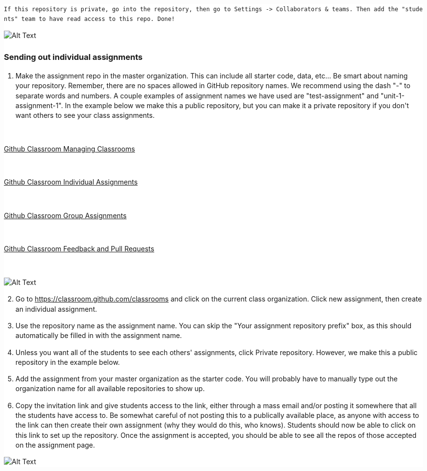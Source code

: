    If this repository is private, go into the repository, then go to Settings -> Collaborators & teams. Then add the "students" team to have read access to this repo. Done!

![Alt Text](http://g.recordit.co/gUvGz4jQrD.gif)

### Sending out individual assignments
1. Make the assignment repo in the master organization. This can include all starter code, data, etc... Be smart about naming your repository. Remember, there are no spaces allowed in GitHub repository names. We recommend using the dash "-" to separate words and numbers. A couple examples of assignment names we have used are "test-assignment" and "unit-1-assignment-1". In the example below we make this a public repository, but you can make it a private repository if you don't want others to see your class assignments.
<br/>

[Github Classroom Managing Classrooms](https://docs.github.com/en/education/manage-coursework-with-github-classroom/teach-with-github-classroom/create-an-assignment-from-a-template-repository)

<br/>

[Github Classroom Individual Assignments](https://docs.github.com/en/education/manage-coursework-with-github-classroom/teach-with-github-classroom/create-an-individual-assignment)

<br/>

[Github Classroom Group Assignments](https://docs.github.com/en/education/manage-coursework-with-github-classroom/teach-with-github-classroom/create-a-group-assignment)

<br/>

[Github Classroom Feedback and Pull Requests](https://docs.github.com/en/education/manage-coursework-with-github-classroom/teach-with-github-classroom/leave-feedback-with-pull-requests)

<br/>

![Alt Text](http://g.recordit.co/EmPa2zlQQ3.gif)

2. Go to https://classroom.github.com/classrooms and click on the current class organization. Click new assignment, then create an individual assignment.

3. Use the repository name as the assignment name. You can skip the "Your assignment repository prefix" box, as this should automatically be filled in with the assignment name.

4. Unless you want all of the students to see each others' assignments, click Private repository. However, we make this a public repository in the example below.

5. Add the assignment from your master organization as the starter code. You will probably have to manually type out the organization name for all available repositories to show up.

6. Copy the invitation link and give students access to the link, either through a mass email and/or posting it somewhere that all the students have access to. Be somewhat careful of not posting this to a publically available place, as anyone with access to the link can then create their own assignment (why they would do this, who knows). Students should now be able to click on this link to set up the repository. Once the assignment is accepted, you should be able to see all the repos of those accepted on the assignment page.

![Alt Text](http://g.recordit.co/H8N2YlVcbV.gif)
